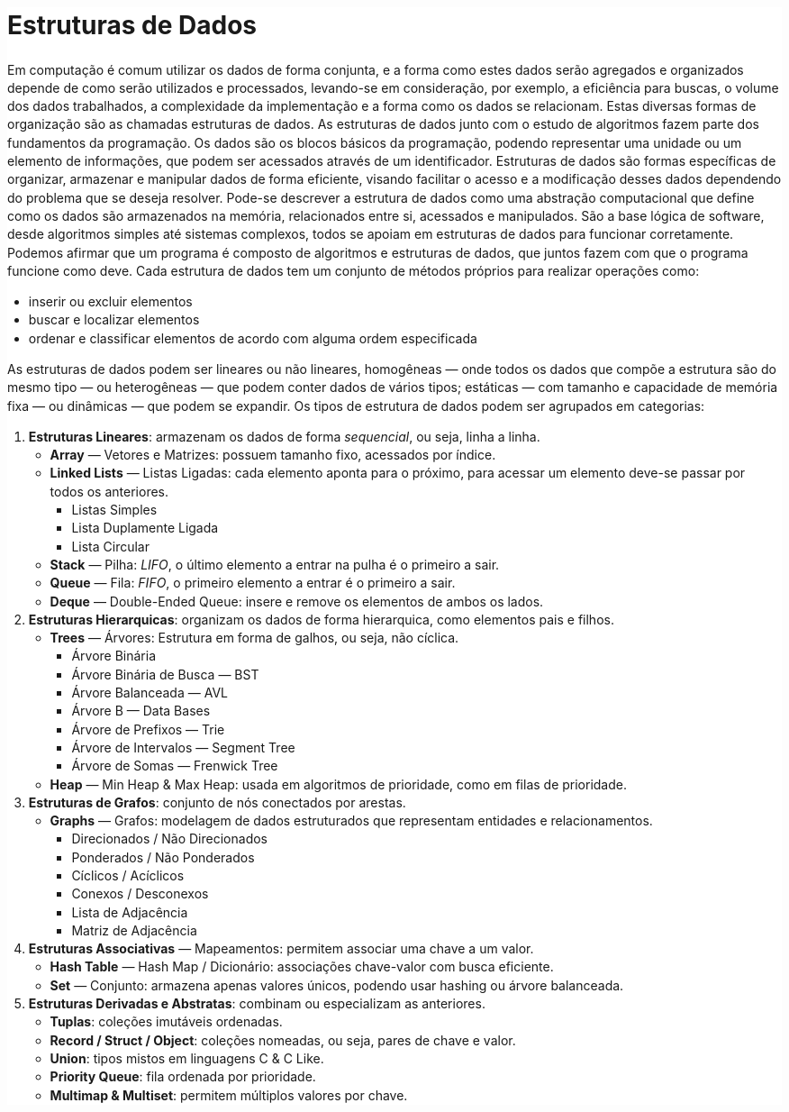  # Estruturas de Dados
 Em computação é comum utilizar os dados de forma conjunta, e a forma como estes dados serão agregados e organizados depende de como serão utilizados e processados, levando-se em consideração, por exemplo, a eficiência para buscas, o volume dos dados trabalhados, a complexidade da implementação e a forma como os dados se relacionam. Estas diversas formas de organização são as chamadas estruturas de dados. As estruturas de dados junto com o estudo de algoritmos fazem parte dos fundamentos da programação. Os dados são os blocos básicos da programação, podendo representar uma unidade ou um elemento de informações, que podem ser acessados através de um identificador. Estruturas de dados são formas específicas de organizar, armazenar e manipular dados de forma eficiente, visando facilitar o acesso e a modificação desses dados dependendo do problema que se deseja resolver. Pode-se descrever a estrutura de dados como uma abstração computacional que define como os dados são armazenados na memória, relacionados entre si, acessados e manipulados. São a base lógica de software, desde algoritmos simples até sistemas complexos, todos se apoiam em estruturas de dados para funcionar corretamente. Podemos afirmar que um programa é composto de algoritmos e estruturas de dados, que juntos fazem com que o programa funcione como deve. Cada estrutura de dados tem um conjunto de métodos próprios para realizar operações como:
 - inserir ou excluir elementos
 - buscar e localizar elementos
 - ordenar e classificar elementos de acordo com alguma ordem especificada

 As estruturas de dados podem ser lineares ou não lineares, homogêneas — onde todos os dados que compõe a estrutura são do mesmo tipo — ou heterogêneas — que podem conter dados de vários tipos; estáticas — com tamanho e capacidade de memória fixa — ou dinâmicas — que podem se expandir. Os tipos de estrutura de dados podem ser agrupados em categorias:
 1. **Estruturas Lineares**: armazenam os dados de forma *sequencial*, ou seja, linha a linha.
    - **Array** — Vetores e Matrizes: possuem tamanho fixo, acessados por índice.
    - **Linked Lists** — Listas Ligadas: cada elemento aponta para o próximo, para acessar um elemento deve-se passar por todos os anteriores.
      - Listas Simples
      - Lista Duplamente Ligada
      - Lista Circular
    - **Stack** — Pilha: *LIFO*, o último elemento a entrar na pulha é o primeiro a sair.
    - **Queue** — Fila: *FIFO*, o primeiro elemento a entrar é o primeiro a sair.
    - **Deque** — Double-Ended Queue: insere e remove os elementos de ambos os lados.
 2. **Estruturas Hierarquicas**: organizam os dados de forma hierarquica, como elementos pais e filhos.
    - **Trees** — Árvores: Estrutura em forma de galhos, ou seja, não cíclica.
      - Árvore Binária
      - Árvore Binária de Busca — BST
      - Árvore Balanceada — AVL
      - Árvore B — Data Bases
      - Árvore de Prefixos — Trie
      - Árvore de Intervalos — Segment Tree
      - Árvore de Somas — Frenwick Tree
    - **Heap** — Min Heap & Max Heap: usada em algoritmos de prioridade, como em filas de prioridade.
 3. **Estruturas de Grafos**: conjunto de nós conectados por arestas.
    - **Graphs** — Grafos: modelagem de dados estruturados que representam entidades e relacionamentos.
      - Direcionados / Não Direcionados
      - Ponderados / Não Ponderados
      - Cíclicos / Acíclicos
      - Conexos / Desconexos
      - Lista de Adjacência
      - Matriz de Adjacência
  4. **Estruturas Associativas** — Mapeamentos: permitem associar uma chave a um valor.
     - **Hash Table** — Hash Map / Dicionário: associações chave-valor com busca eficiente.
     - **Set** — Conjunto: armazena apenas valores únicos, podendo usar hashing ou árvore balanceada.
  5. **Estruturas Derivadas e Abstratas**: combinam ou especializam as anteriores.
     - **Tuplas**: coleções imutáveis ordenadas.
     - **Record / Struct / Object**: coleções nomeadas, ou seja, pares de chave e valor.
     - **Union**: tipos mistos em linguagens C & C Like.
     - **Priority Queue**: fila ordenada por prioridade.
     - **Multimap & Multiset**: permitem múltiplos valores por chave.